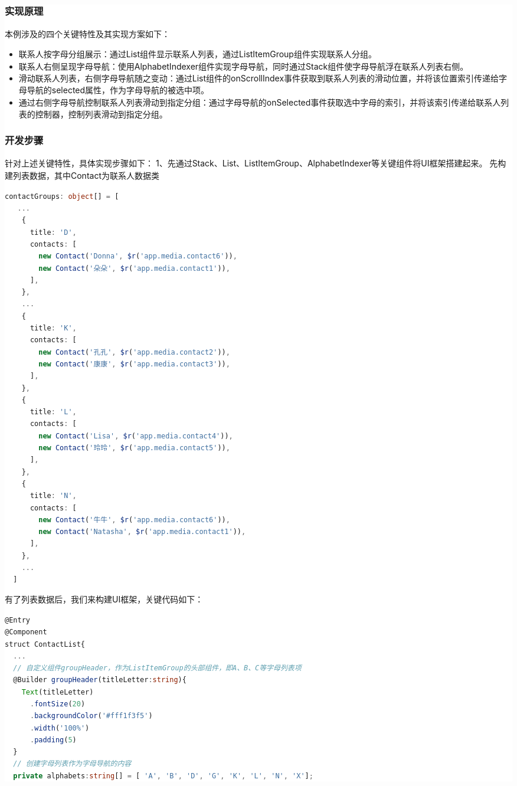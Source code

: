 ### 实现原理
本例涉及的四个关键特性及其实现方案如下：
- 联系人按字母分组展示：通过List组件显示联系人列表，通过ListItemGroup组件实现联系人分组。
- 联系人右侧呈现字母导航：使用AlphabetIndexer组件实现字母导航，同时通过Stack组件使字母导航浮在联系人列表右侧。
- 滑动联系人列表，右侧字母导航随之变动：通过List组件的onScrollIndex事件获取到联系人列表的滑动位置，并将该位置索引传递给字母导航的selected属性，作为字母导航的被选中项。
- 通过右侧字母导航控制联系人列表滑动到指定分组：通过字母导航的onSelected事件获取选中字母的索引，并将该索引传递给联系人列表的控制器，控制列表滑动到指定分组。

### 开发步骤
针对上述关键特性，具体实现步骤如下：
1、先通过Stack、List、ListItemGroup、AlphabetIndexer等关键组件将UI框架搭建起来。
先构建列表数据，其中Contact为联系人数据类
```ts
contactGroups: object[] = [
   ...
    {
      title: 'D',
      contacts: [
        new Contact('Donna', $r('app.media.contact6')),
        new Contact('朵朵', $r('app.media.contact1')),
      ],
    },
    ...
    {
      title: 'K',
      contacts: [
        new Contact('孔孔', $r('app.media.contact2')),
        new Contact('康康', $r('app.media.contact3')),
      ],
    },
    {
      title: 'L',
      contacts: [
        new Contact('Lisa', $r('app.media.contact4')),
        new Contact('玲玲', $r('app.media.contact5')),
      ],
    },
    {
      title: 'N',
      contacts: [
        new Contact('牛牛', $r('app.media.contact6')),
        new Contact('Natasha', $r('app.media.contact1')),
      ],
    },
    ...
  ]
```
有了列表数据后，我们来构建UI框架，关键代码如下：
```ts
@Entry
@Component
struct ContactList{
  ...
  // 自定义组件groupHeader，作为ListItemGroup的头部组件，即A、B、C等字母列表项
  @Builder groupHeader(titleLetter:string){
    Text(titleLetter)
      .fontSize(20)
      .backgroundColor('#fff1f3f5')
      .width('100%')
      .padding(5)
  }
  // 创建字母列表作为字母导航的内容
  private alphabets:string[] = [ 'A', 'B', 'D', 'G', 'K', 'L', 'N', 'X'];

```